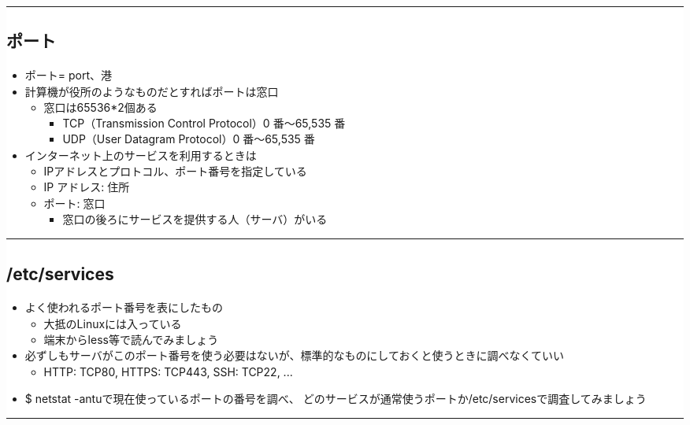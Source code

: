 </span>


---

## ポート

<ul>
 	<li>ポート= port、港</li>
 	<li>計算機が役所のようなものだとすればポートは窓口
<ul>
 	<li>窓口は65536*2個ある
<ul>
 	<li>TCP（Transmission Control Protocol）0 番～65,535 番</li>
 	<li>UDP（User Datagram Protocol）0 番～65,535 番</li>
</ul>
</li>
</ul>
</li>
 	<li>インターネット上のサービスを利用するときは
<ul>
 	<li>IPアドレスとプロトコル、ポート番号を指定している</li>
 	<li>IP アドレス: 住所</li>
 	<li>ポート: 窓口
<ul>
 	<li>窓口の後ろにサービスを提供する人（サーバ）がいる</li>
</ul>
</li>
</ul>
</li>
</ul>

---

## /etc/services
<ul>
 	<li>よく使われるポート番号を表にしたもの
<ul>
 	<li>大抵のLinuxには入っている</li>
 	<li>端末からless等で読んでみましょう</li>
</ul>
</li>
 	<li>必ずしもサーバがこのポート番号を使う必要はないが、標準的なものにしておくと使うときに調べなくていい
<ul>
 	<li>HTTP: TCP80, HTTPS: TCP443, SSH: TCP22, ...</li>
</ul>
</li>
 	<li>
<p class="p1"><span class="s1">$ netstat -antuで現在使っているポートの番号を調べ、
どのサービスが通常使うポートか/etc/servicesで調査してみましょう</span></p>
</li>
</ul>

---